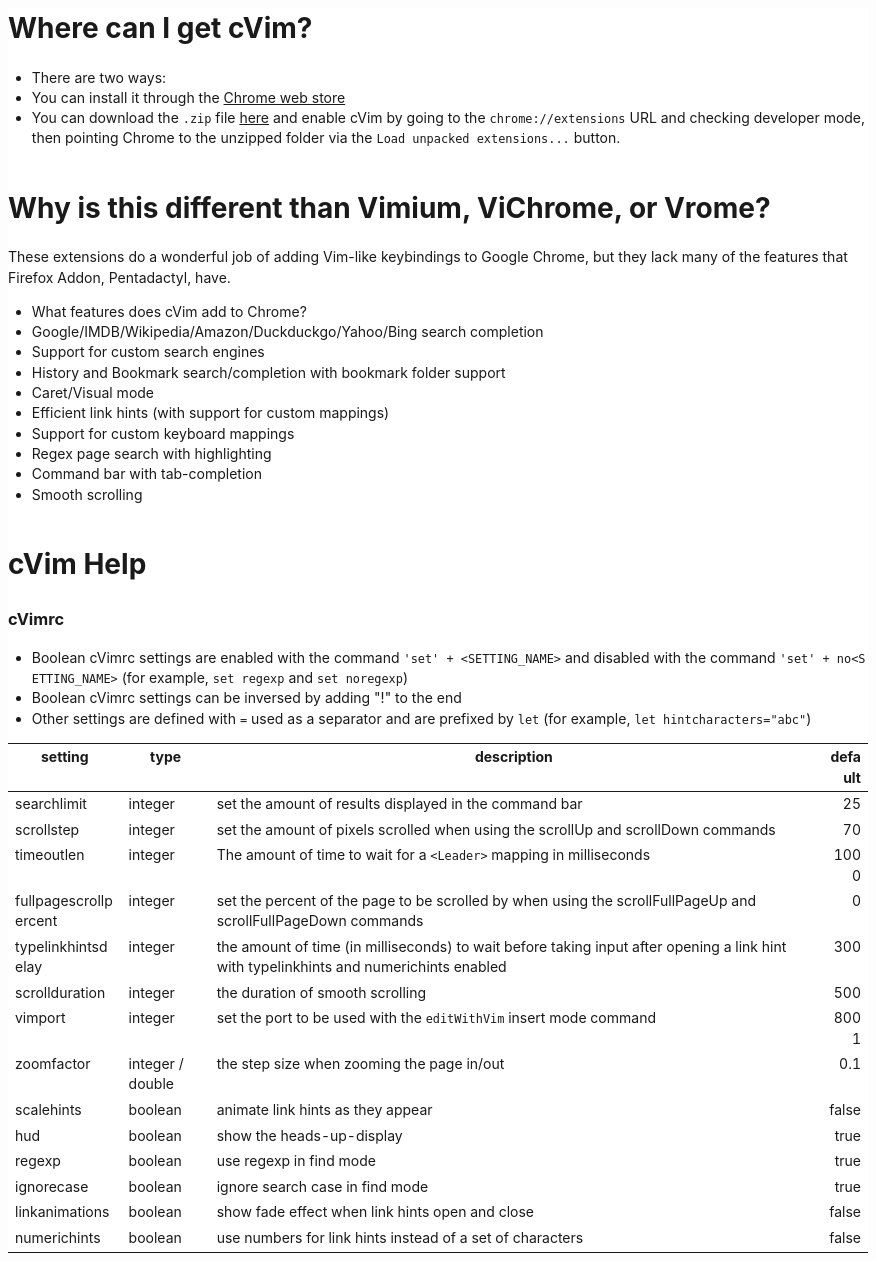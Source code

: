 # Where can I get cVim?

 * There are two ways:
  * You can install it through the [Chrome web store](https://chrome.google.com/webstore/detail/cvim/ihlenndgcmojhcghmfjfneahoeklbjjh)
  * You can download the `.zip` file [here](https://github.com/1995eaton/chromium-vim/archive/master.zip) and enable cVim by going to the `chrome://extensions` URL and checking developer mode, then pointing Chrome to the unzipped folder via the `Load unpacked extensions...` button.

# Why is this different than Vimium, ViChrome, or Vrome?

These extensions do a wonderful job of adding Vim-like keybindings to Google Chrome, but they lack many of the features that Firefox Addon, Pentadactyl, have.

 * What features does cVim add to Chrome?
  * Google/IMDB/Wikipedia/Amazon/Duckduckgo/Yahoo/Bing search completion
  * Support for custom search engines
  * History and Bookmark search/completion with bookmark folder support
  * Caret/Visual mode
  * Efficient link hints (with support for custom mappings)
  * Support for custom keyboard mappings
  * Regex page search with highlighting
  * Command bar with tab-completion
  * Smooth scrolling

# cVim Help
### cVimrc

 * Boolean cVimrc settings are enabled with the command ```'set' + <SETTING_NAME>``` and disabled with
   the command ```'set' + no<SETTING_NAME>``` (for example, ```set regexp``` and ```set noregexp```)
 * Boolean cVimrc settings can be inversed by adding "!" to the end
 * Other settings are defined with ```=``` used as a separator and are prefixed by ```let``` (for example, ```let hintcharacters="abc"```)

| setting                             | type                               | description                                                                               | default                                                                     |
| ----------------------------------- | ---------------------------------- | ----------------------------------------------------------------------------------------- | --------------------------------------------------------------------------: |
| searchlimit                         | integer                            | set the amount of results displayed in the command bar                                    | 25                                                                          |
| scrollstep                          | integer                            | set the amount of pixels scrolled when using the scrollUp and scrollDown commands         | 70                                                                          |
| timeoutlen                          | integer                            | The amount of time to wait for a `<Leader>` mapping in milliseconds                       | 1000                                                                        |
| fullpagescrollpercent               | integer                            | set the percent of the page to be scrolled by when using the scrollFullPageUp and scrollFullPageDown commands | 0                                                       |
| typelinkhintsdelay                  | integer                            | the amount of time (in milliseconds) to wait before taking input after opening a link hint with typelinkhints and numerichints enabled | 300                            |
| scrollduration                      | integer                            | the duration of smooth scrolling                                                          | 500                                                                         |
| vimport                             | integer                            | set the port to be used with the `editWithVim` insert mode command                        | 8001                                                                        |
| zoomfactor                          | integer / double                   | the step size when zooming the page in/out                                                | 0.1                                                                         |
| scalehints                          | boolean                            | animate link hints as they appear                                                         | false                                                                       |
| hud                                 | boolean                            | show the heads-up-display                                                                 | true                                                                        |
| regexp                              | boolean                            | use regexp in find mode                                                                   | true                                                                        |
| ignorecase                          | boolean                            | ignore search case in find mode                                                           | true                                                                        |
| linkanimations                      | boolean                            | show fade effect when link hints open and close                                           | false                                                                       |
| numerichints                        | boolean                            | use numbers for link hints instead of a set of characters                                 | false                                                                       |